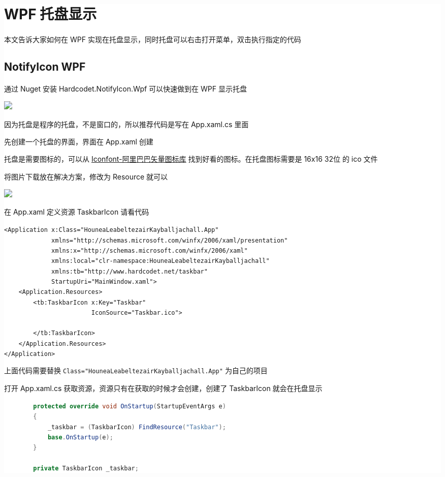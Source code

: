 # WPF 托盘显示

本文告诉大家如何在 WPF 实现在托盘显示，同时托盘可以右击打开菜单，双击执行指定的代码





## NotifyIcon WPF

通过 Nuget 安装 Hardcodet.NotifyIcon.Wpf 可以快速做到在 WPF 显示托盘



![](http://image.acmx.xyz/lindexi%2F20181121112323368)

因为托盘是程序的托盘，不是窗口的，所以推荐代码是写在 App.xaml.cs 里面

先创建一个托盘的界面，界面在 App.xaml 创建

托盘是需要图标的，可以从 [Iconfont-阿里巴巴矢量图标库](http://www.iconfont.cn/ ) 找到好看的图标。在托盘图标需要是 16x16 32位 的 ico 文件

将图片下载放在解决方案，修改为 Resource 就可以



![](http://image.acmx.xyz/lindexi%2F2018112111308299)

在 App.xaml 定义资源 TaskbarIcon 请看代码

```
<Application x:Class="HouneaLeabeltezairKayballjachall.App"
             xmlns="http://schemas.microsoft.com/winfx/2006/xaml/presentation"
             xmlns:x="http://schemas.microsoft.com/winfx/2006/xaml"
             xmlns:local="clr-namespace:HouneaLeabeltezairKayballjachall"
             xmlns:tb="http://www.hardcodet.net/taskbar"
             StartupUri="MainWindow.xaml">
    <Application.Resources>
        <tb:TaskbarIcon x:Key="Taskbar"
                        IconSource="Taskbar.ico">

        </tb:TaskbarIcon>
    </Application.Resources>
</Application>
```

上面代码需要替换 `Class="HouneaLeabeltezairKayballjachall.App"` 为自己的项目

打开 App.xaml.cs 获取资源，资源只有在获取的时候才会创建，创建了 TaskbarIcon 就会在托盘显示

```csharp
        protected override void OnStartup(StartupEventArgs e)
        {
            _taskbar = (TaskbarIcon) FindResource("Taskbar");
            base.OnStartup(e);
        }

        private TaskbarIcon _taskbar;
```
